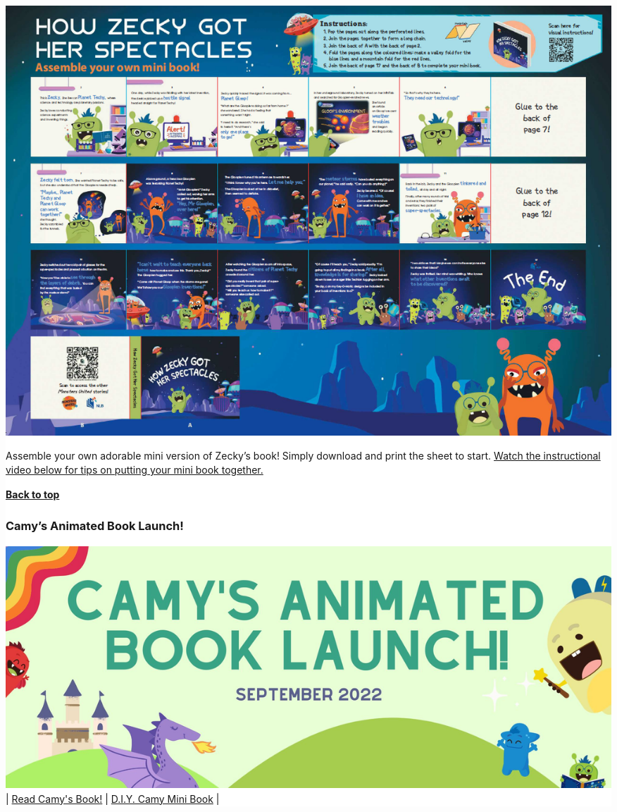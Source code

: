 <a href="/files/zecky-minibook.pdf"><img src="/images/unsorted/monstersunited/zecky-minibook.png" alt="How Zecky got her Spectacles mini book" style="width: 100%;"></a>

Assemble your own adorable mini version of Zecky’s book! Simply download and print the sheet to start. [Watch the instructional video below for tips on putting your mini book together.](#monsters-united-mini-book-instructions)

<b><a href="#top">Back to top</a></b>


### Camy’s Animated Book Launch! 

![Camy’s Animated Book Launch image](/images/unsorted/monstersunited/camy-header1.jpg)
| [Read Camy's Book!](#read-camys-book) | [D.I.Y. Camy Mini Book](#diy-camy-mini-book) |
